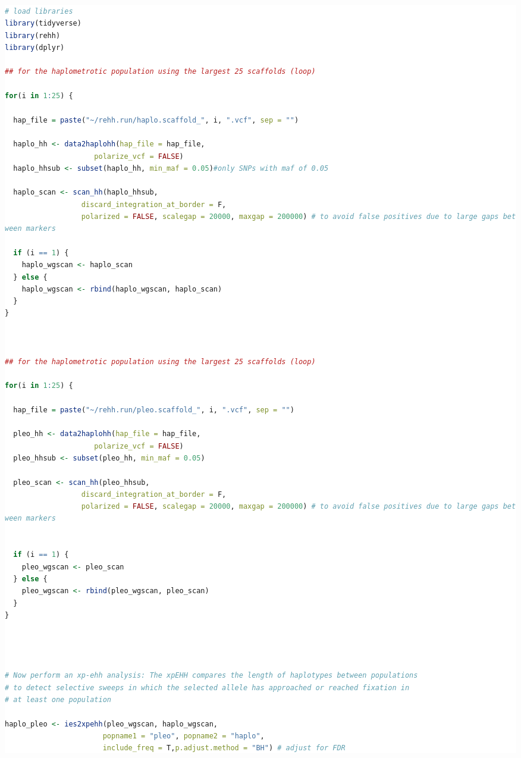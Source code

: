 ```R
# load libraries
library(tidyverse)
library(rehh)
library(dplyr)

## for the haplometrotic population using the largest 25 scaffolds (loop)

for(i in 1:25) {

  hap_file = paste("~/rehh.run/haplo.scaffold_", i, ".vcf", sep = "")

  haplo_hh <- data2haplohh(hap_file = hap_file,
                     polarize_vcf = FALSE)
  haplo_hhsub <- subset(haplo_hh, min_maf = 0.05)#only SNPs with maf of 0.05

  haplo_scan <- scan_hh(haplo_hhsub,
                  discard_integration_at_border = F,
                  polarized = FALSE, scalegap = 20000, maxgap = 200000) # to avoid false positives due to large gaps between markers

  if (i == 1) {
    haplo_wgscan <- haplo_scan
  } else {
    haplo_wgscan <- rbind(haplo_wgscan, haplo_scan)
  }
}



## for the haplometrotic population using the largest 25 scaffolds (loop)

for(i in 1:25) {

  hap_file = paste("~/rehh.run/pleo.scaffold_", i, ".vcf", sep = "")

  pleo_hh <- data2haplohh(hap_file = hap_file,
                     polarize_vcf = FALSE)
  pleo_hhsub <- subset(pleo_hh, min_maf = 0.05)

  pleo_scan <- scan_hh(pleo_hhsub,
                  discard_integration_at_border = F,
                  polarized = FALSE, scalegap = 20000, maxgap = 200000) # to avoid false positives due to large gaps between markers


  if (i == 1) {
    pleo_wgscan <- pleo_scan
  } else {
    pleo_wgscan <- rbind(pleo_wgscan, pleo_scan)
  }
}




# Now perform an xp-ehh analysis: The xpEHH compares the length of haplotypes between populations
# to detect selective sweeps in which the selected allele has approached or reached fixation in
# at least one population

haplo_pleo <- ies2xpehh(pleo_wgscan, haplo_wgscan,
                       popname1 = "pleo", popname2 = "haplo",
                       include_freq = T,p.adjust.method = "BH") # adjust for FDR

```